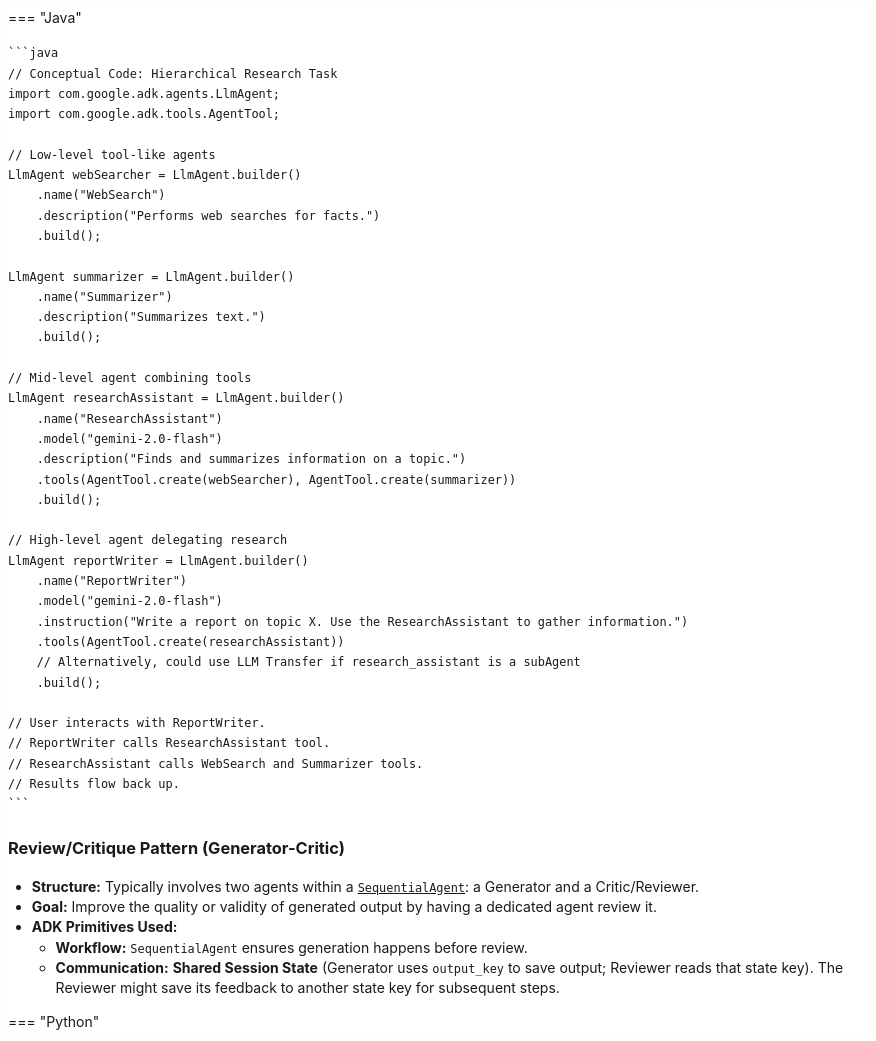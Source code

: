 === "Java"

    ```java
    // Conceptual Code: Hierarchical Research Task
    import com.google.adk.agents.LlmAgent;
    import com.google.adk.tools.AgentTool;
    
    // Low-level tool-like agents
    LlmAgent webSearcher = LlmAgent.builder()
        .name("WebSearch")
        .description("Performs web searches for facts.")
        .build();
    
    LlmAgent summarizer = LlmAgent.builder()
        .name("Summarizer")
        .description("Summarizes text.")
        .build();
    
    // Mid-level agent combining tools
    LlmAgent researchAssistant = LlmAgent.builder()
        .name("ResearchAssistant")
        .model("gemini-2.0-flash")
        .description("Finds and summarizes information on a topic.")
        .tools(AgentTool.create(webSearcher), AgentTool.create(summarizer))
        .build();
    
    // High-level agent delegating research
    LlmAgent reportWriter = LlmAgent.builder()
        .name("ReportWriter")
        .model("gemini-2.0-flash")
        .instruction("Write a report on topic X. Use the ResearchAssistant to gather information.")
        .tools(AgentTool.create(researchAssistant))
        // Alternatively, could use LLM Transfer if research_assistant is a subAgent
        .build();
    
    // User interacts with ReportWriter.
    // ReportWriter calls ResearchAssistant tool.
    // ResearchAssistant calls WebSearch and Summarizer tools.
    // Results flow back up.
    ```

### Review/Critique Pattern (Generator-Critic)

* **Structure:** Typically involves two agents within a [`SequentialAgent`](workflow-agents/sequential-agents.md): a Generator and a Critic/Reviewer.
* **Goal:** Improve the quality or validity of generated output by having a dedicated agent review it.
* **ADK Primitives Used:**
    * **Workflow:** `SequentialAgent` ensures generation happens before review.
    * **Communication:** **Shared Session State** (Generator uses `output_key` to save output; Reviewer reads that state key). The Reviewer might save its feedback to another state key for subsequent steps.

=== "Python"

